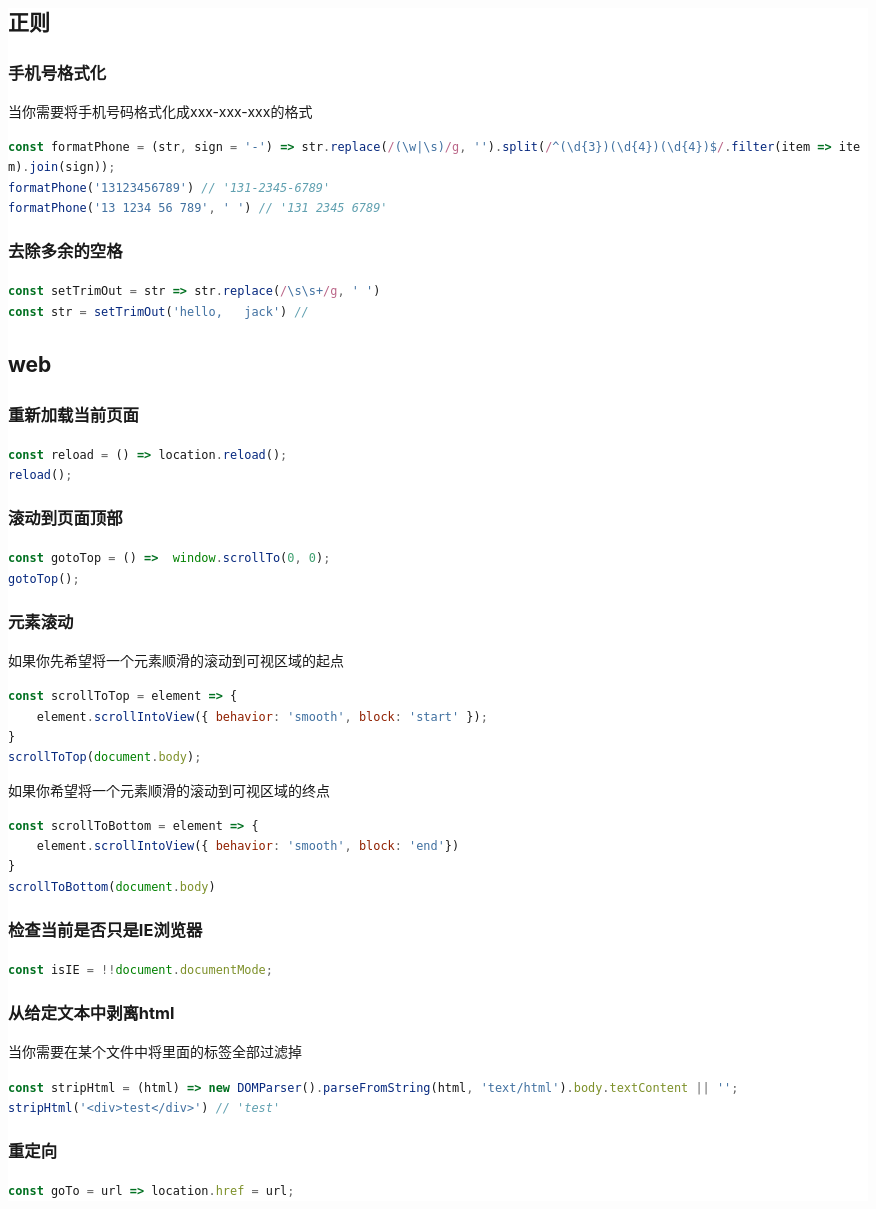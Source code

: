 ## 正则
### 手机号格式化
当你需要将手机号码格式化成xxx-xxx-xxx的格式
```js
const formatPhone = (str, sign = '-') => str.replace(/(\w|\s)/g, '').split(/^(\d{3})(\d{4})(\d{4})$/.filter(item => item).join(sign));
formatPhone('13123456789') // '131-2345-6789'
formatPhone('13 1234 56 789', ' ') // '131 2345 6789'
```

### 去除多余的空格
```js
const setTrimOut = str => str.replace(/\s\s+/g, ' ')
const str = setTrimOut('hello,   jack') // 
```

## web
### 重新加载当前页面
```js
const reload = () => location.reload();
reload();
```

### 滚动到页面顶部

```js
const gotoTop = () =>  window.scrollTo(0, 0);
gotoTop();
```

### 元素滚动
如果你先希望将一个元素顺滑的滚动到可视区域的起点
```js
const scrollToTop = element => {
    element.scrollIntoView({ behavior: 'smooth', block: 'start' });
}
scrollToTop(document.body);
```
如果你希望将一个元素顺滑的滚动到可视区域的终点
```js
const scrollToBottom = element => {
    element.scrollIntoView({ behavior: 'smooth', block: 'end'})
}
scrollToBottom(document.body)
```

### 检查当前是否只是IE浏览器
```js
const isIE = !!document.documentMode;
```
### 从给定文本中剥离html
当你需要在某个文件中将里面的标签全部过滤掉
```js
const stripHtml = (html) => new DOMParser().parseFromString(html, 'text/html').body.textContent || '';
stripHtml('<div>test</div>') // 'test'
```
### 重定向
```js
const goTo = url => location.href = url;
```